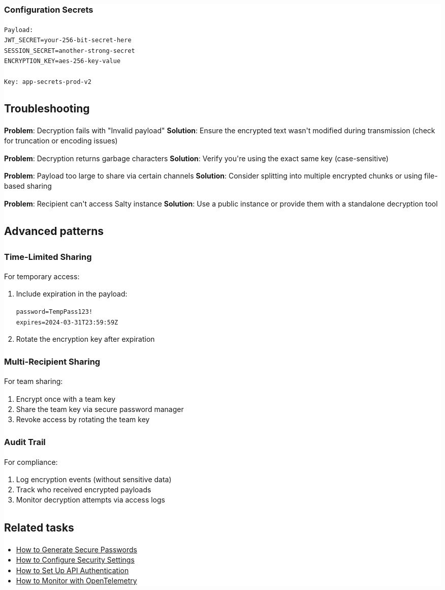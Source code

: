 ### Configuration Secrets
```
Payload:
JWT_SECRET=your-256-bit-secret-here
SESSION_SECRET=another-strong-secret
ENCRYPTION_KEY=aes-256-key-value

Key: app-secrets-prod-v2
```

## Troubleshooting

**Problem**: Decryption fails with "Invalid payload"
**Solution**: Ensure the encrypted text wasn't modified during transmission (check for truncation or encoding issues)

**Problem**: Decryption returns garbage characters
**Solution**: Verify you're using the exact same key (case-sensitive)

**Problem**: Payload too large to share via certain channels
**Solution**: Consider splitting into multiple encrypted chunks or using file-based sharing

**Problem**: Recipient can't access Salty instance
**Solution**: Use a public instance or provide them with a standalone decryption tool

## Advanced patterns

### Time-Limited Sharing

For temporary access:
1. Include expiration in the payload:
   ```
   password=TempPass123!
   expires=2024-03-31T23:59:59Z
   ```

2. Rotate the encryption key after expiration

### Multi-Recipient Sharing

For team sharing:
1. Encrypt once with a team key
2. Share the team key via secure password manager
3. Revoke access by rotating the team key

### Audit Trail

For compliance:
1. Log encryption events (without sensitive data)
2. Track who received encrypted payloads
3. Monitor decryption attempts via access logs

## Related tasks

- [How to Generate Secure Passwords](./generate-passwords.md)
- [How to Configure Security Settings](./configure-security.md)
- [How to Set Up API Authentication](./setup-api-auth.md)
- [How to Monitor with OpenTelemetry](./monitor-telemetry.md)
